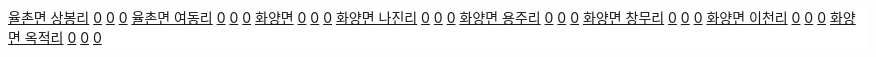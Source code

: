 
  <tr class="item">
    <td><a href="전라남도여수시율촌면상봉리">율촌면 상봉리</a></td>
    <td><a href="전라남도여수시율촌면상봉리">0</a></td>
    <td><a href="전라남도여수시율촌면상봉리">0</a></td>
    <td><a href="전라남도여수시율촌면상봉리">0</a></td>
  </tr>
    

  <tr class="item">
    <td><a href="전라남도여수시율촌면여동리">율촌면 여동리</a></td>
    <td><a href="전라남도여수시율촌면여동리">0</a></td>
    <td><a href="전라남도여수시율촌면여동리">0</a></td>
    <td><a href="전라남도여수시율촌면여동리">0</a></td>
  </tr>
    

  <tr class="item">
    <td><a href="전라남도여수시화양면">화양면</a></td>
    <td><a href="전라남도여수시화양면">0</a></td>
    <td><a href="전라남도여수시화양면">0</a></td>
    <td><a href="전라남도여수시화양면">0</a></td>
  </tr>
    

  <tr class="item">
    <td><a href="전라남도여수시화양면나진리">화양면 나진리</a></td>
    <td><a href="전라남도여수시화양면나진리">0</a></td>
    <td><a href="전라남도여수시화양면나진리">0</a></td>
    <td><a href="전라남도여수시화양면나진리">0</a></td>
  </tr>
    

  <tr class="item">
    <td><a href="전라남도여수시화양면용주리">화양면 용주리</a></td>
    <td><a href="전라남도여수시화양면용주리">0</a></td>
    <td><a href="전라남도여수시화양면용주리">0</a></td>
    <td><a href="전라남도여수시화양면용주리">0</a></td>
  </tr>
    

  <tr class="item">
    <td><a href="전라남도여수시화양면창무리">화양면 창무리</a></td>
    <td><a href="전라남도여수시화양면창무리">0</a></td>
    <td><a href="전라남도여수시화양면창무리">0</a></td>
    <td><a href="전라남도여수시화양면창무리">0</a></td>
  </tr>
    

  <tr class="item">
    <td><a href="전라남도여수시화양면이천리">화양면 이천리</a></td>
    <td><a href="전라남도여수시화양면이천리">0</a></td>
    <td><a href="전라남도여수시화양면이천리">0</a></td>
    <td><a href="전라남도여수시화양면이천리">0</a></td>
  </tr>
    

  <tr class="item">
    <td><a href="전라남도여수시화양면옥적리">화양면 옥적리</a></td>
    <td><a href="전라남도여수시화양면옥적리">0</a></td>
    <td><a href="전라남도여수시화양면옥적리">0</a></td>
    <td><a href="전라남도여수시화양면옥적리">0</a></td>
  </tr>
    